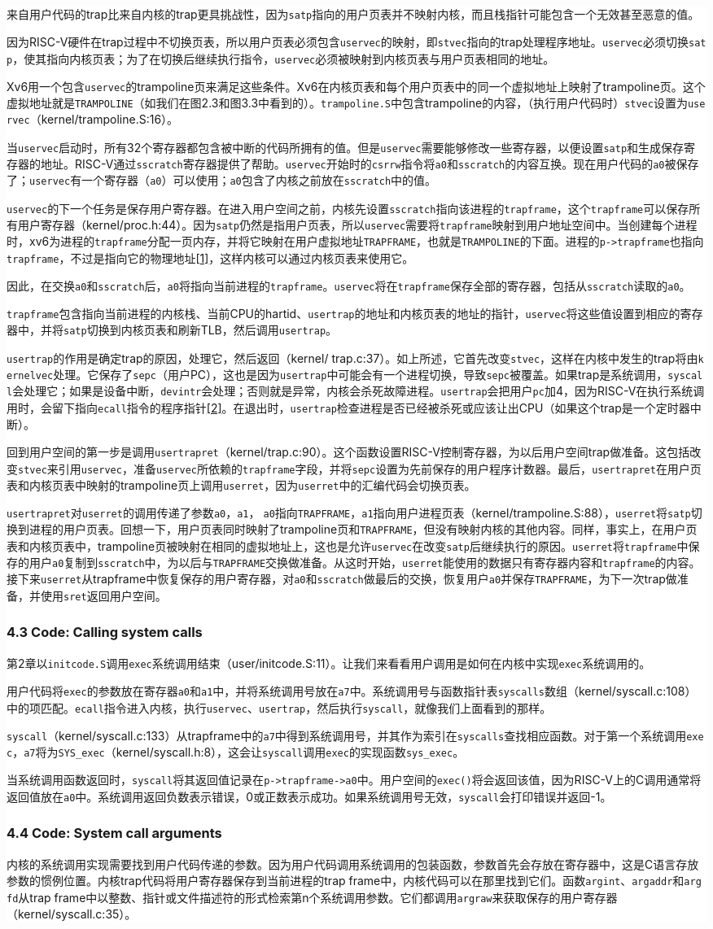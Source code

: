 来自用户代码的trap比来自内核的trap更具挑战性，因为`satp`指向的用户页表并不映射内核，而且栈指针可能包含一个无效甚至恶意的值。

因为RISC-V硬件在trap过程中不切换页表，所以用户页表必须包含`uservec`的映射，即`stvec`指向的trap处理程序地址。`uservec`必须切换`satp`，使其指向内核页表；为了在切换后继续执行指令，`uservec`必须被映射到内核页表与用户页表相同的地址。

Xv6用一个包含`uservec`的trampoline页来满足这些条件。Xv6在内核页表和每个用户页表中的同一个虚拟地址上映射了trampoline页。这个虚拟地址就是`TRAMPOLINE`（如我们在图2.3和图3.3中看到的）。`trampoline.S`中包含trampoline的内容，（执行用户代码时）`stvec`设置为`uservec`（kernel/trampoline.S:16）。

当`uservec`启动时，所有32个寄存器都包含被中断的代码所拥有的值。但是`uservec`需要能够修改一些寄存器，以便设置`satp`和生成保存寄存器的地址。RISC-V通过`sscratch`寄存器提供了帮助。`uservec`开始时的`csrrw`指令将`a0`和`sscratch`的内容互换。现在用户代码的`a0`被保存了；`uservec`有一个寄存器（`a0`）可以使用；`a0`包含了内核之前放在`sscratch`中的值。

`uservec`的下一个任务是保存用户寄存器。在进入用户空间之前，内核先设置`sscratch`指向该进程的`trapframe`，这个`trapframe`可以保存所有用户寄存器（kernel/proc.h:44）。因为`satp`仍然是指用户页表，所以`uservec`需要将`trapframe`映射到用户地址空间中。当创建每个进程时，xv6为进程的`trapframe`分配一页内存，并将它映射在用户虚拟地址`TRAPFRAME`，也就是`TRAMPOLINE`的下面。进程的`p->trapframe`也指向`trapframe`，不过是指向它的物理地址[[1\]](#_ftn1)，这样内核可以通过内核页表来使用它。

因此，在交换`a0`和`sscratch`后，`a0`将指向当前进程的`trapframe`。`uservec`将在`trapframe`保存全部的寄存器，包括从`sscratch`读取的`a0`。

`trapframe`包含指向当前进程的内核栈、当前CPU的hartid、`usertrap`的地址和内核页表的地址的指针，`uservec`将这些值设置到相应的寄存器中，并将`satp`切换到内核页表和刷新TLB，然后调用`usertrap`。

`usertrap`的作用是确定trap的原因，处理它，然后返回（kernel/ trap.c:37）。如上所述，它首先改变`stvec`，这样在内核中发生的trap将由`kernelvec`处理。它保存了`sepc`（用户PC），这也是因为`usertrap`中可能会有一个进程切换，导致`sepc`被覆盖。如果trap是系统调用，`syscall`会处理它；如果是设备中断，`devintr`会处理；否则就是异常，内核会杀死故障进程。`usertrap`会把用户`pc`加4，因为RISC-V在执行系统调用时，会留下指向`ecall`指令的程序指针[[2]](#ftn2)。在退出时，`usertrap`检查进程是否已经被杀死或应该让出CPU（如果这个trap是一个定时器中断）。

回到用户空间的第一步是调用`usertrapret`（kernel/trap.c:90）。这个函数设置RISC-V控制寄存器，为以后用户空间trap做准备。这包括改变`stvec`来引用`uservec`，准备`uservec`所依赖的`trapframe`字段，并将`sepc`设置为先前保存的用户程序计数器。最后，`usertrapret`在用户页表和内核页表中映射的trampoline页上调用`userret`，因为`userret`中的汇编代码会切换页表。

`usertrapret`对`userret`的调用传递了参数`a0`，`a1`， `a0`指向`TRAPFRAME`，`a1`指向用户进程页表（kernel/trampoline.S:88），`userret`将`satp`切换到进程的用户页表。回想一下，用户页表同时映射了trampoline页和`TRAPFRAME`，但没有映射内核的其他内容。同样，事实上，在用户页表和内核页表中，trampoline页被映射在相同的虚拟地址上，这也是允许`uservec`在改变`satp`后继续执行的原因。`userret`将`trapframe`中保存的用户`a0`复制到`sscratch`中，为以后与`TRAPFRAME`交换做准备。从这时开始，`userret`能使用的数据只有寄存器内容和`trapframe`的内容。接下来`userret`从trapframe中恢复保存的用户寄存器，对`a0`和`sscratch`做最后的交换，恢复用户`a0`并保存`TRAPFRAME`，为下一次trap做准备，并使用`sret`返回用户空间。

### 4.3 Code: Calling system calls

第2章以`initcode.S`调用`exec`系统调用结束（user/initcode.S:11）。让我们来看看用户调用是如何在内核中实现`exec`系统调用的。

用户代码将`exec`的参数放在寄存器`a0`和`a1`中，并将系统调用号放在`a7`中。系统调用号与函数指针表`syscalls`数组（kernel/syscall.c:108）中的项匹配。`ecall`指令进入内核，执行`uservec`、`usertrap`，然后执行`syscall`，就像我们上面看到的那样。

`syscall`（kernel/syscall.c:133）从trapframe中的`a7`中得到系统调用号，并其作为索引在`syscalls`查找相应函数。对于第一个系统调用`exec`，`a7`将为`SYS_exec`（kernel/syscall.h:8），这会让`syscall`调用`exec`的实现函数`sys_exec`。

当系统调用函数返回时，`syscall`将其返回值记录在`p->trapframe->a0`中。用户空间的`exec()`将会返回该值，因为RISC-V上的C调用通常将返回值放在`a0`中。系统调用返回负数表示错误，0或正数表示成功。如果系统调用号无效，`syscall`会打印错误并返回-1。

### 4.4 Code: System call arguments

内核的系统调用实现需要找到用户代码传递的参数。因为用户代码调用系统调用的包装函数，参数首先会存放在寄存器中，这是C语言存放参数的惯例位置。内核trap代码将用户寄存器保存到当前进程的trap frame中，内核代码可以在那里找到它们。函数`argint`、`argaddr`和`argfd`从trap frame中以整数、指针或文件描述符的形式检索第n个系统调用参数。它们都调用`argraw`来获取保存的用户寄存器（kernel/syscall.c:35）。
